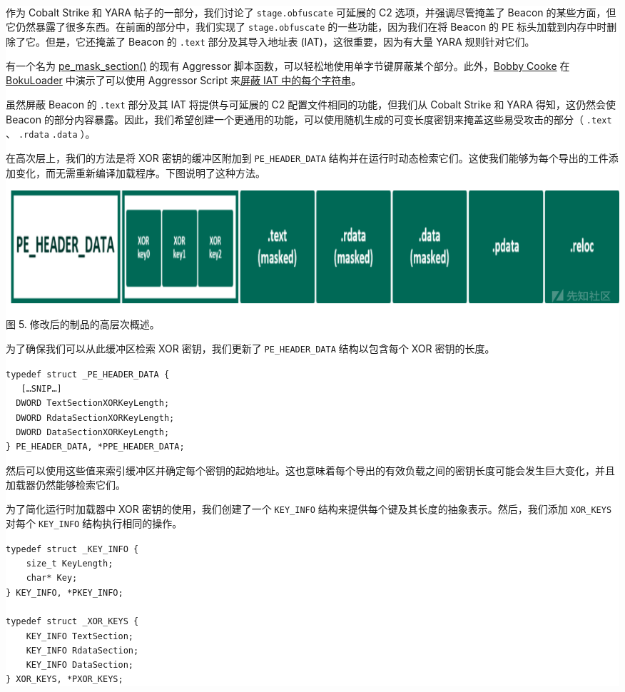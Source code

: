 作为 Cobalt Strike 和 YARA 帖子的一部分，我们讨论了 `stage.obfuscate` 可延展的 C2 选项，并强调尽管掩盖了 Beacon 的某些方面，但它仍然暴露了很多东西。在前面的部分中，我们实现了 `stage.obfuscate` 的一些功能，因为我们在将 Beacon 的 PE 标头加载到内存中时删除了它。但是，它还掩盖了 Beacon 的 `.text` 部分及其导入地址表 (IAT)，这很重要，因为有大量 YARA 规则针对它们。

有一个名为 [pe\_mask\_section()](https://hstechdocs.helpsystems.com/manuals/cobaltstrike/current/userguide/content/topics_aggressor-scripts/as-resources_functions.htm?_gl=1*19g7e9q*_ga*MzQ1NTI5MTYuMTcwMjM4MTQ4Mg..*_ga_HNS2ZVG55R*MTcwNjE5NzQ4Mi4yNS4xLjE3MDYxOTgxMTMuNjAuMC4w#pe_mask_section) 的现有 Aggressor 脚本函数，可以轻松地使用单字节键屏蔽某个部分。此外，[Bobby Cooke](https://twitter.com/0xBoku) 在 [BokuLoader](https://github.com/boku7/BokuLoader) 中演示了可以使用 Aggressor Script 来[屏蔽 IAT 中的每个字符串](https://github.com/boku7/BokuLoader/blob/88bbfda41e3f01899b838395addfb831177614fe/dist/BokuLoader.cna#L1017C4-L1017C4)。

虽然屏蔽 Beacon 的 `.text` 部分及其 IAT 将提供与可延展的 C2 配置文件相同的功能，但我们从 Cobalt Strike 和 YARA 得知，这仍然会使 Beacon 的部分内容暴露。因此，我们希望创建一个更通用的功能，可以使用随机生成的可变长度密钥来掩盖这些易受攻击的部分（ `.text` 、 `.rdata` `.data` ）。

在高次层上，我们的方法是将 XOR 密钥的缓冲区附加到 `PE_HEADER_DATA` 结构并在运行时动态检索它们。这使我们能够为每个导出的工件添加变化，而无需重新编译加载程序。下图说明了这种方法。

[![](assets/1706255660-bdac335f790c3ce5c13fb26926aa4109.png)](https://xzfile.aliyuncs.com/media/upload/picture/20240126005604-a020e466-bba2-1.png)

图 5. 修改后的制品的高层次概述。

为了确保我们可以从此缓冲区检索 XOR 密钥，我们更新了 `PE_HEADER_DATA` 结构以包含每个 XOR 密钥的长度。

```plain
typedef struct _PE_HEADER_DATA {
   […SNIP…]
  DWORD TextSectionXORKeyLength;
  DWORD RdataSectionXORKeyLength;
  DWORD DataSectionXORKeyLength;
} PE_HEADER_DATA, *PPE_HEADER_DATA;
```

然后可以使用这些值来索引缓冲区并确定每个密钥的起始地址。这也意味着每个导出的有效负载之间的密钥长度可能会发生巨大变化，并且加载器仍然能够检索它们。

为了简化运行时加载器中 XOR 密钥的使用，我们创建了一个 `KEY_INFO` 结构来提供每个键及其长度的抽象表示。然后，我们添加 `XOR_KEYS` 对每个 `KEY_INFO` 结构执行相同的操作。

```plain
typedef struct _KEY_INFO {
    size_t KeyLength;
    char* Key;
} KEY_INFO, *PKEY_INFO;

typedef struct _XOR_KEYS {
    KEY_INFO TextSection;
    KEY_INFO RdataSection;
    KEY_INFO DataSection;
} XOR_KEYS, *PXOR_KEYS;
```
